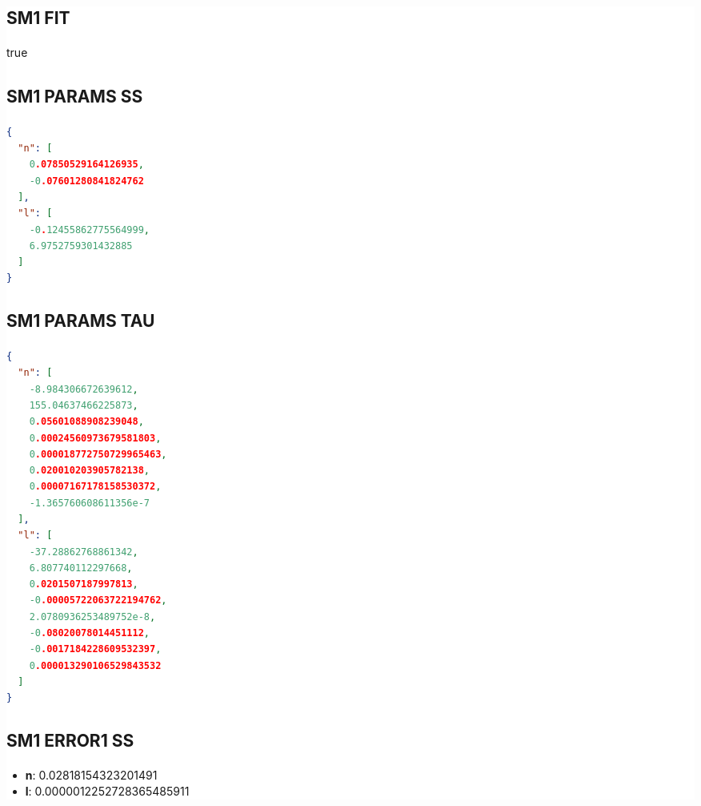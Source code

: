 ## SM1 FIT

true

## SM1 PARAMS SS

```json
{
  "n": [
    0.07850529164126935,
    -0.07601280841824762
  ],
  "l": [
    -0.12455862775564999,
    6.9752759301432885
  ]
}
```

## SM1 PARAMS TAU

```json
{
  "n": [
    -8.984306672639612,
    155.04637466225873,
    0.05601088908239048,
    0.00024560973679581803,
    0.000018772750729965463,
    0.020010203905782138,
    0.00007167178158530372,
    -1.365760608611356e-7
  ],
  "l": [
    -37.28862768861342,
    6.807740112297668,
    0.0201507187997813,
    -0.00005722063722194762,
    2.0780936253489752e-8,
    -0.08020078014451112,
    -0.0017184228609532397,
    0.000013290106529843532
  ]
}
```

## SM1 ERROR1 SS

- **n**: 0.02818154323201491
- **l**: 0.0000012252728365485911
